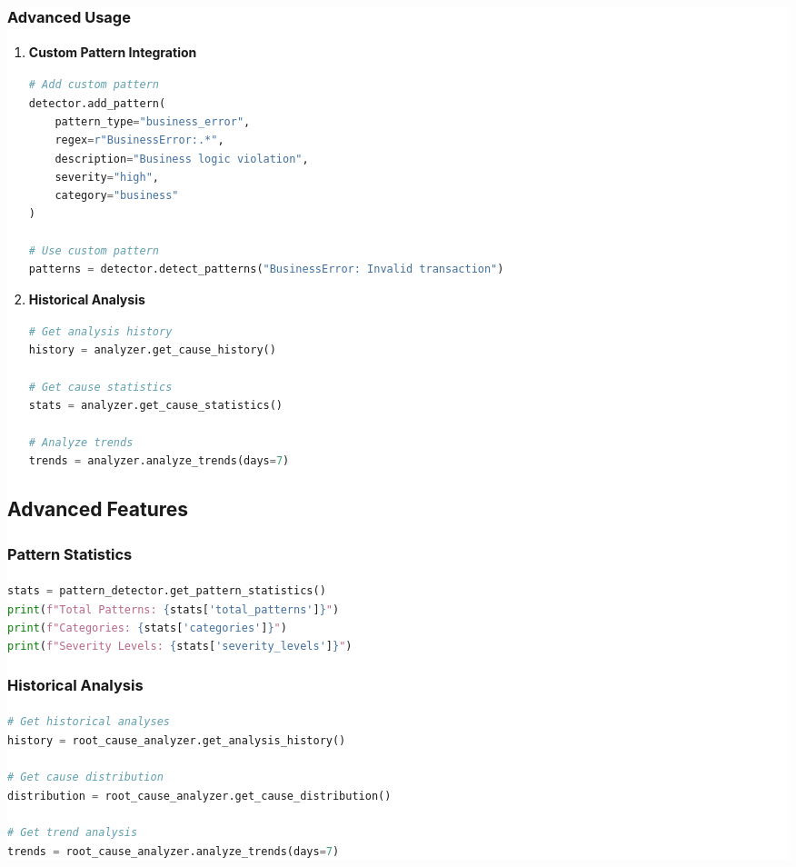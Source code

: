 ### Advanced Usage

1. **Custom Pattern Integration**
   ```python
   # Add custom pattern
   detector.add_pattern(
       pattern_type="business_error",
       regex=r"BusinessError:.*",
       description="Business logic violation",
       severity="high",
       category="business"
   )
   
   # Use custom pattern
   patterns = detector.detect_patterns("BusinessError: Invalid transaction")
   ```

2. **Historical Analysis**
   ```python
   # Get analysis history
   history = analyzer.get_cause_history()
   
   # Get cause statistics
   stats = analyzer.get_cause_statistics()
   
   # Analyze trends
   trends = analyzer.analyze_trends(days=7)
   ```

## Advanced Features

### Pattern Statistics

```python
stats = pattern_detector.get_pattern_statistics()
print(f"Total Patterns: {stats['total_patterns']}")
print(f"Categories: {stats['categories']}")
print(f"Severity Levels: {stats['severity_levels']}")
```

### Historical Analysis

```python
# Get historical analyses
history = root_cause_analyzer.get_analysis_history()

# Get cause distribution
distribution = root_cause_analyzer.get_cause_distribution()

# Get trend analysis
trends = root_cause_analyzer.analyze_trends(days=7)
```
